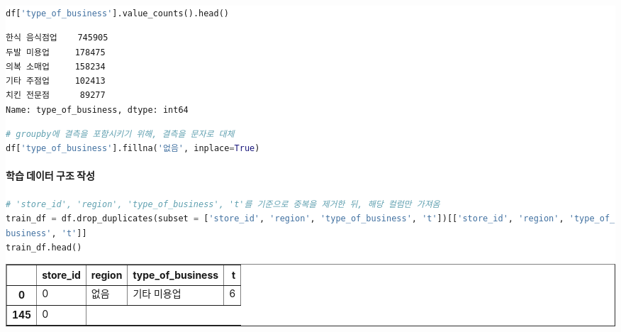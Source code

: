 


```python
df['type_of_business'].value_counts().head()
```




    한식 음식점업    745905
    두발 미용업     178475
    의복 소매업     158234
    기타 주점업     102413
    치킨 전문점      89277
    Name: type_of_business, dtype: int64




```python
# groupby에 결측을 포함시키기 위해, 결측을 문자로 대체
df['type_of_business'].fillna('없음', inplace=True)
```

#### 학습 데이터 구조 작성


```python
# 'store_id', 'region', 'type_of_business', 't'를 기준으로 중복을 제거한 뒤, 해당 컬럼만 가져옴
train_df = df.drop_duplicates(subset = ['store_id', 'region', 'type_of_business', 't'])[['store_id', 'region', 'type_of_business', 't']]
train_df.head()
```




<div>
<style scoped>
    .dataframe tbody tr th:only-of-type {
        vertical-align: middle;
    }

    .dataframe tbody tr th {
        vertical-align: top;
    }

    .dataframe thead th {
        text-align: right;
    }
</style>
<table border="1" class="dataframe">
  <thead>
    <tr style="text-align: right;">
      <th></th>
      <th>store_id</th>
      <th>region</th>
      <th>type_of_business</th>
      <th>t</th>
    </tr>
  </thead>
  <tbody>
    <tr>
      <th>0</th>
      <td>0</td>
      <td>없음</td>
      <td>기타 미용업</td>
      <td>6</td>
    </tr>
    <tr>
      <th>145</th>
      <td>0</td>